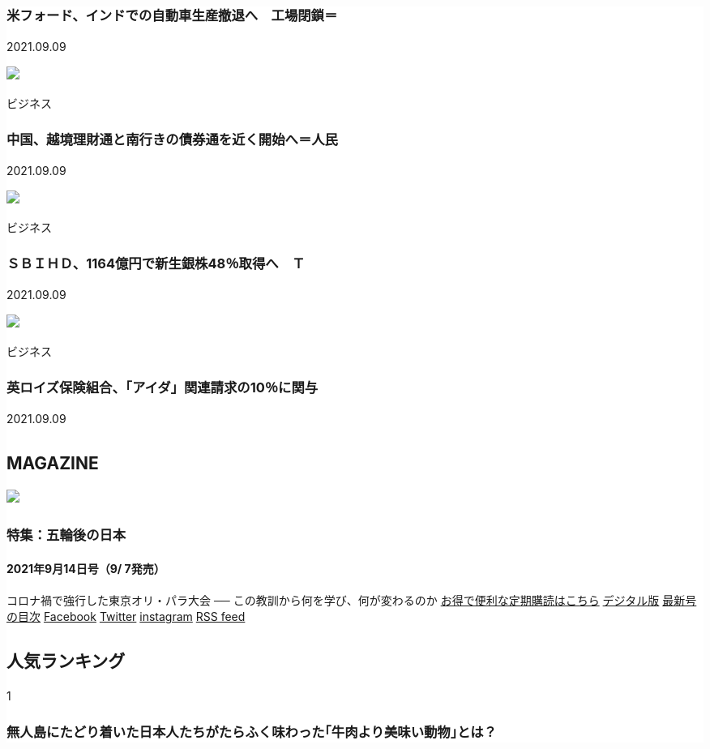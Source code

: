 ### 米フォード、インドでの自動車生産撤退へ　工場閉鎖＝

2021.09.09

![](https://www.newsweekjapan.jp/headlines/assets_c/2021/09/2021-09-09T094338Z_1_LYNXMPEH880DF_RTROPTP_2_CHINA-ECONOMY-RRR-thumb-186x186-268942.jpg)

ビジネス

### 中国、越境理財通と南行きの債券通を近く開始へ＝人民

2021.09.09

![](https://www.newsweekjapan.jp/headlines/assets_c/2021/09/2021-09-09T072442Z_1_LYNXMPEH88092_RTROPTP_2_TOKYO-thumb-186x186-268893.jpg)

ビジネス

### ＳＢＩＨＤ、1164億円で新生銀株48％取得へ　Ｔ

2021.09.09

![](https://www.newsweekjapan.jp/headlines/assets_c/2021/09/2021-09-09T085830Z_1_LYNXMPEH880C5_RTROPTP_2_LLOYD-S-OF-LONDON-STRATEGY-thumb-186x186-268923.jpg)

ビジネス

### 英ロイズ保険組合、「アイダ」関連請求の10％に関与

2021.09.09

## MAGAZINE

[![](https://www.newsweekjapan.jp/magazine/assets_c/2021/09/0914-thumb-180xauto-268301.jpg)](https://www.newsweekjapan.jp/magazine/343166.php)

### 特集：五輪後の日本

#### 2021年9月14日号（9/ 7発売）

コロナ禍で強行した東京オリ・パラ大会 ── この教訓から何を学び、何が変わるのか
[お得で便利な定期購読はこちら](http://www.cccmh.co.jp/Newsweek/)
[デジタル版](https://www.newsweekjapan.jp/digital.php)
[最新号の目次](https://www.newsweekjapan.jp/magazine/343166.php)
[Facebook](http://www.facebook.com/NewsweekJAPAN)
[Twitter](http://twitter.com/Newsweek_JAPAN/)
[instagram](https://instagram.com/newsweek_japan/)
[RSS feed](https://www.newsweekjapan.jp/rsslist.php)

## 人気ランキング

1

### 無人島にたどり着いた日本人たちがたらふく味わった｢牛肉より美味い動物｣とは？
